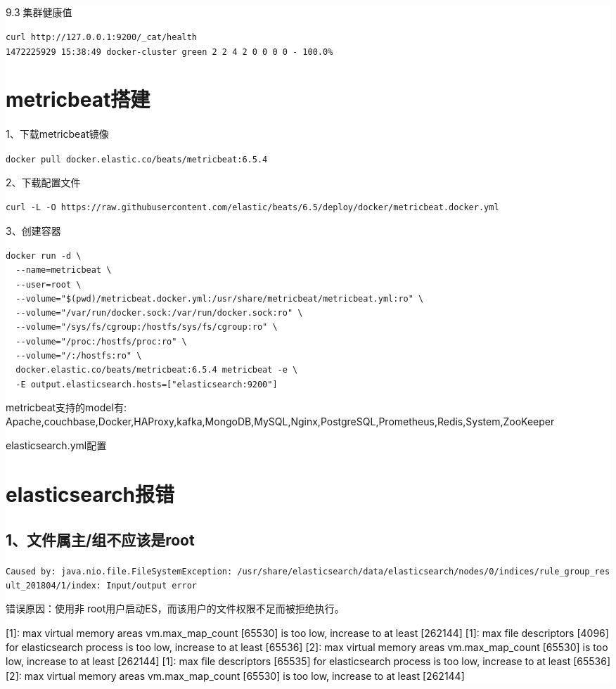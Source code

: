 9.3  集群健康值

```
curl http://127.0.0.1:9200/_cat/health
1472225929 15:38:49 docker-cluster green 2 2 4 2 0 0 0 0 - 100.0%
```




# metricbeat搭建

1、下载metricbeat镜像

```
docker pull docker.elastic.co/beats/metricbeat:6.5.4
```

2、下载配置文件

```
curl -L -O https://raw.githubusercontent.com/elastic/beats/6.5/deploy/docker/metricbeat.docker.yml
```

3、创建容器

```
docker run -d \
  --name=metricbeat \
  --user=root \
  --volume="$(pwd)/metricbeat.docker.yml:/usr/share/metricbeat/metricbeat.yml:ro" \
  --volume="/var/run/docker.sock:/var/run/docker.sock:ro" \
  --volume="/sys/fs/cgroup:/hostfs/sys/fs/cgroup:ro" \
  --volume="/proc:/hostfs/proc:ro" \
  --volume="/:/hostfs:ro" \
  docker.elastic.co/beats/metricbeat:6.5.4 metricbeat -e \
  -E output.elasticsearch.hosts=["elasticsearch:9200"]
```

metricbeat支持的model有:  Apache,couchbase,Docker,HAProxy,kafka,MongoDB,MySQL,Nginx,PostgreSQL,Prometheus,Redis,System,ZooKeeper  



elasticsearch.yml配置



# elasticsearch报错

## 1、文件属主/组不应该是root

```
Caused by: java.nio.file.FileSystemException: /usr/share/elasticsearch/data/elasticsearch/nodes/0/indices/rule_group_result_201804/1/index: Input/output error
```

错误原因：使用非 root用户启动ES，而该用户的文件权限不足而被拒绝执行。


[1]: max virtual memory areas vm.max_map_count [65530] is too low, increase to at least [262144]
[1]: max file descriptors [4096] for elasticsearch process is too low, increase to at least [65536]
[2]: max virtual memory areas vm.max_map_count [65530] is too low, increase to at least [262144]
[1]: max file descriptors [65535] for elasticsearch process is too low, increase to at least [65536]
[2]: max virtual memory areas vm.max_map_count [65530] is too low, increase to at least [262144]